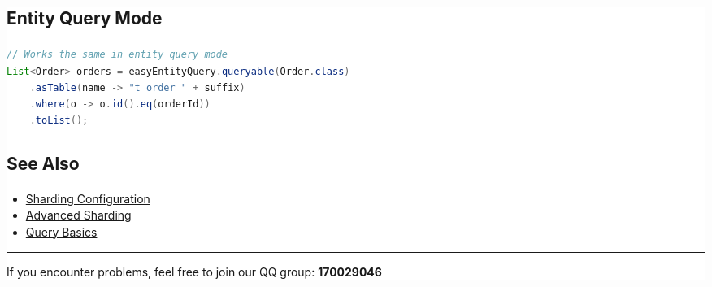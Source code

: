 ## Entity Query Mode

```java
// Works the same in entity query mode
List<Order> orders = easyEntityQuery.queryable(Order.class)
    .asTable(name -> "t_order_" + suffix)
    .where(o -> o.id().eq(orderId))
    .toList();
```

## See Also

- [Sharding Configuration](../super/README.md)
- [Advanced Sharding](../super/sharding-table.md)
- [Query Basics](./select/README.md)

---

If you encounter problems, feel free to join our QQ group: **170029046**

